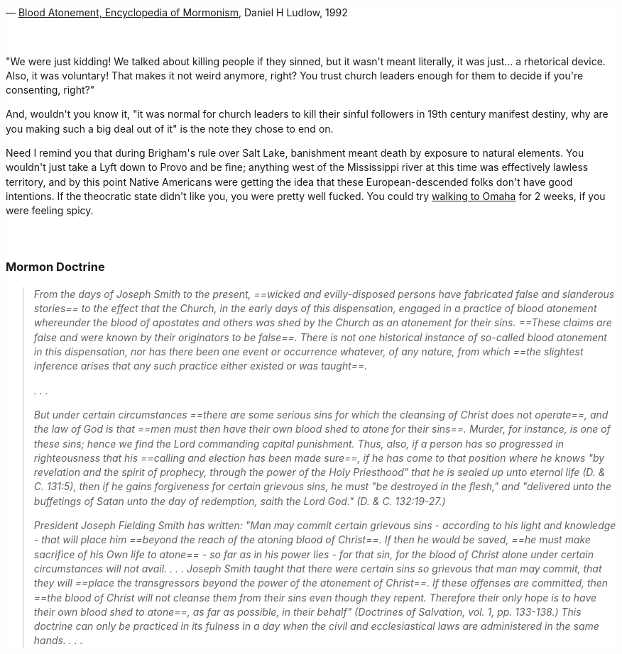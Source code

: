 — [Blood Atonement, Encyclopedia of Mormonism](https://contentdm.lib.byu.edu/digital/collection/EoM/id/5525), Daniel H Ludlow, 1992

&nbsp;

"We were just kidding! We talked about killing people if they sinned, but it wasn't meant literally, it was just... a rhetorical device. Also, it was voluntary! That makes it not weird anymore, right? You trust church leaders enough for them to decide if you're consenting, right?"

And, wouldn't you know it, "it was normal for church leaders to kill their sinful followers in 19th century manifest destiny, why are you making such a big deal out of it" is the note they chose to end on.

Need I remind you that during Brigham's rule over Salt Lake, banishment meant death by exposure to natural elements. You wouldn't just take a Lyft down to Provo and be fine; anything west of the Mississippi river at this time was effectively lawless territory, and by this point Native Americans were getting the idea that these European-descended folks don't have good intentions. If the theocratic state didn't like you, you were pretty well fucked. You could try [walking to Omaha](https://www.google.com/maps/dir/Salt+Lake+City,+Utah/Omaha,+Nebraska/@41.0526261,-109.1927721,6z/data=!4m14!4m13!1m5!1m1!1s0x87523d9488d131ed:0x5b53b7a0484d31ca!2m2!1d-111.8910474!2d40.7607793!1m5!1m1!1s0x87938dc8b50cfced:0x46424d4fae37b604!2m2!1d-95.9345034!2d41.2565369!3e2?entry=ttu) for 2 weeks, if you were feeling spicy.

&nbsp;

### Mormon Doctrine
> *From the days of Joseph Smith to the present, ==wicked and evilly-disposed persons have fabricated false and slanderous stories== to the effect that the Church, in the early days of this dispensation, engaged in a practice of blood atonement whereunder the blood of apostates and others was shed by the Church as an atonement for their sins. ==These claims are false and were known by their originators to be false==. There is not one historical instance of so-called blood atonement in this dispensation, nor has there been one event or occurrence whatever, of any nature, from which ==the slightest inference arises that any such practice either existed or was taught==.*
> 
> *. . .*
> 
> *But under certain circumstances ==there are some serious sins for which the cleansing of Christ does not operate==, and the law of God is that ==men must then have their own blood shed to atone for their sins==. Murder, for instance, is one of these sins; hence we find the Lord commanding capital punishment. Thus, also, if a person has so progressed in righteousness that his ==calling and election has been made sure==, if he has come to that position where he knows "by revelation and the spirit of prophecy, through the power of the Holy Priesthood" that he is sealed up unto eternal life (D. & C. 131:5), then if he gains forgiveness for certain grievous sins, he must "be destroyed in the flesh," and "delivered unto the buffetings of Satan unto the day of redemption, saith the Lord God." (D. & C. 132:19-27.)*
> 
> *President Joseph Fielding Smith has written: "Man may commit certain grievous sins - according to his light and knowledge - that will place him ==beyond the reach of the atoning blood of Christ==. If then he would be saved, ==he must make sacrifice of his Own life to atone== - so far as in his power lies - for that sin, for the blood of Christ alone under certain circumstances will not avail. . . . Joseph Smith taught that there were certain sins so grievous that man may commit, that they will ==place the transgressors beyond the power of the atonement of Christ==. If these offenses are committed, then ==the blood of Christ will not cleanse them from their sins even though they repent. Therefore their only hope is to have their own blood shed to atone==, as far as possible, in their behalf" (Doctrines of Salvation, vol. 1, pp. 133-138.) This doctrine can only be practiced in its fulness in a day when the civil and ecclesiastical laws are administered in the same hands. . . .*
